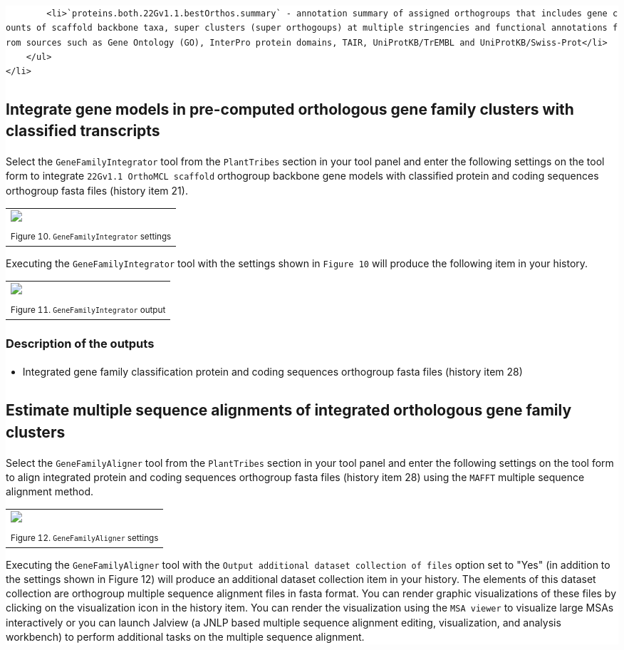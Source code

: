             <li>`proteins.both.22Gv1.1.bestOrthos.summary` - annotation summary of assigned orthogroups that includes gene counts of scaffold backbone taxa, super clusters (super orthogoups) at multiple stringencies and functional annotations from sources such as Gene Ontology (GO), InterPro protein domains, TAIR, UniProtKB/TrEMBL and UniProtKB/Swiss-Prot</li>
        </ul>
    </li>
</ul>

## **Integrate gene models in pre-computed orthologous gene family clusters with classified transcripts**

Select the `GeneFamilyIntegrator` tool from the `PlantTribes` section in your tool panel and enter the following settings on the tool form to integrate `22Gv1.1 OrthoMCL scaffold` orthogroup backbone gene models with classified protein and coding sequences orthogroup fasta files (history item 21).

|      |
|------|
|![](/src/tutorials/pt_gfam/gfi_settings.png)|
|<small>Figure 10. `GeneFamilyIntegrator` settings</small>

Executing the `GeneFamilyIntegrator` tool with the settings shown in `Figure 10` will produce the following item in your history.

|      |
|------|
|![](/src/tutorials/pt_gfam/gfi_outputs.png)|
|<small>Figure 11. `GeneFamilyIntegrator` output</small>

### Description of the outputs

<ul>
    <li>Integrated gene family classification protein and coding sequences orthogroup fasta files (history item 28)</li>
</ul>

## **Estimate multiple sequence alignments of integrated orthologous gene family clusters**

Select the `GeneFamilyAligner` tool from the `PlantTribes` section in your tool panel and enter the following settings on the tool form to align integrated protein and coding sequences orthogroup fasta files (history item 28) using the `MAFFT` multiple sequence alignment method.

|      |
|------|
|![](/src/tutorials/pt_gfam/gfa_settings.png)|
|<small>Figure 12. `GeneFamilyAligner` settings</small>

Executing the `GeneFamilyAligner` tool with the `Output additional dataset collection of files` option set to "Yes" (in addition to the settings shown in Figure 12) will produce an additional dataset collection item in your history. The elements of this dataset collection are orthogroup multiple sequence alignment files in fasta format. You can render graphic visualizations of these files by clicking on the visualization icon in the history item. You can render the visualization using the `MSA viewer` to visualize large MSAs interactively or you can launch Jalview (a JNLP based multiple sequence alignment editing, visualization, and analysis workbench) to perform additional tasks on the multiple sequence alignment.
